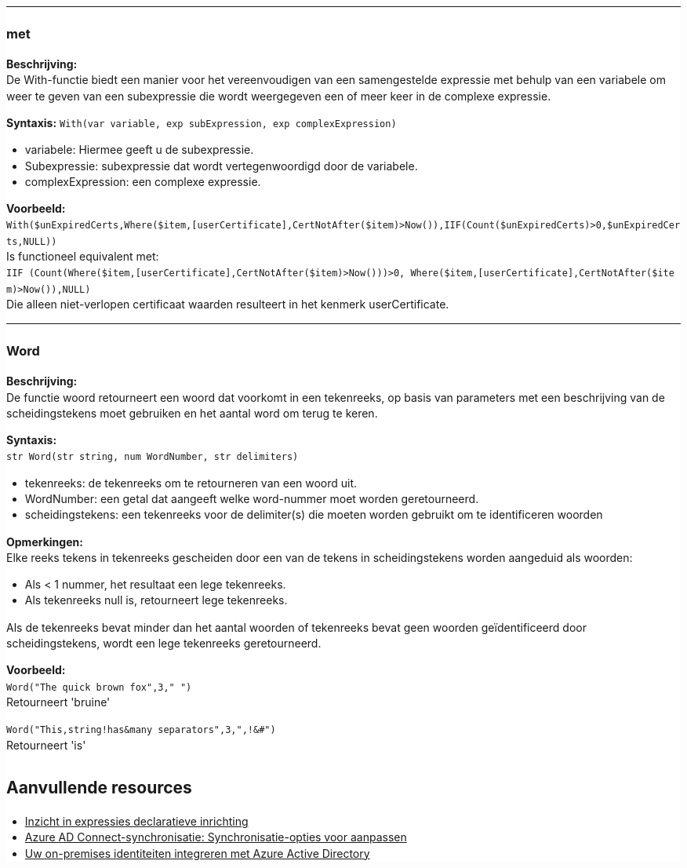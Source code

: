 - - -
### <a name="with"></a>met
**Beschrijving:**  
De With-functie biedt een manier voor het vereenvoudigen van een samengestelde expressie met behulp van een variabele om weer te geven van een subexpressie die wordt weergegeven een of meer keer in de complexe expressie.

**Syntaxis:**
`With(var variable, exp subExpression, exp complexExpression)`  
* variabele: Hiermee geeft u de subexpressie.
* Subexpressie: subexpressie dat wordt vertegenwoordigd door de variabele.
* complexExpression: een complexe expressie.

**Voorbeeld:**  
`With($unExpiredCerts,Where($item,[userCertificate],CertNotAfter($item)>Now()),IIF(Count($unExpiredCerts)>0,$unExpiredCerts,NULL))`  
Is functioneel equivalent met:  
`IIF (Count(Where($item,[userCertificate],CertNotAfter($item)>Now()))>0, Where($item,[userCertificate],CertNotAfter($item)>Now()),NULL)`  
Die alleen niet-verlopen certificaat waarden resulteert in het kenmerk userCertificate.


- - -
### <a name="word"></a>Word
**Beschrijving:**  
De functie woord retourneert een woord dat voorkomt in een tekenreeks, op basis van parameters met een beschrijving van de scheidingstekens moet gebruiken en het aantal word om terug te keren.

**Syntaxis:**  
`str Word(str string, num WordNumber, str delimiters)`

* tekenreeks: de tekenreeks om te retourneren van een woord uit.
* WordNumber: een getal dat aangeeft welke word-nummer moet worden geretourneerd.
* scheidingstekens: een tekenreeks voor de delimiter(s) die moeten worden gebruikt om te identificeren woorden

**Opmerkingen:**  
Elke reeks tekens in tekenreeks gescheiden door een van de tekens in scheidingstekens worden aangeduid als woorden:

* Als < 1 nummer, het resultaat een lege tekenreeks.
* Als tekenreeks null is, retourneert lege tekenreeks.

Als de tekenreeks bevat minder dan het aantal woorden of tekenreeks bevat geen woorden geïdentificeerd door scheidingstekens, wordt een lege tekenreeks geretourneerd.

**Voorbeeld:**  
`Word("The quick brown fox",3," ")`  
Retourneert 'bruine'

`Word("This,string!has&many separators",3,",!&#")`  
Retourneert 'is'

## <a name="additional-resources"></a>Aanvullende resources
* [Inzicht in expressies declaratieve inrichting](active-directory-aadconnectsync-understanding-declarative-provisioning-expressions.md)
* [Azure AD Connect-synchronisatie: Synchronisatie-opties voor aanpassen](active-directory-aadconnectsync-whatis.md)
* [Uw on-premises identiteiten integreren met Azure Active Directory](active-directory-aadconnect.md)

